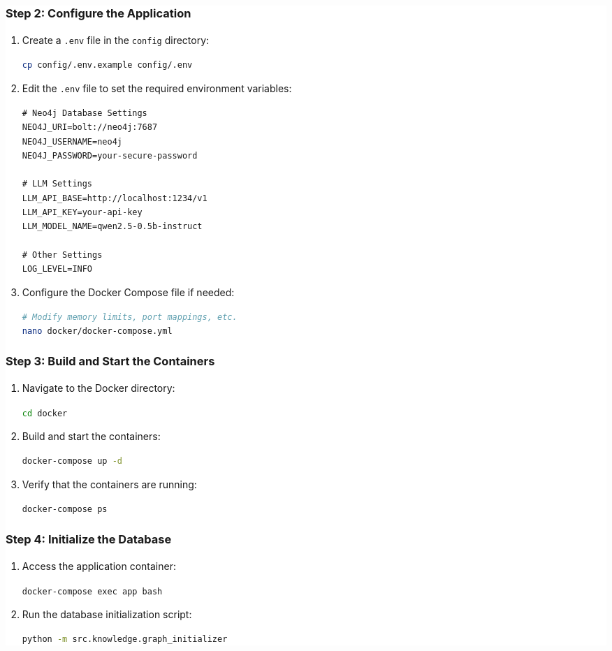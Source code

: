 ### Step 2: Configure the Application

1. Create a `.env` file in the `config` directory:
   ```bash
   cp config/.env.example config/.env
   ```

2. Edit the `.env` file to set the required environment variables:
   ```
   # Neo4j Database Settings
   NEO4J_URI=bolt://neo4j:7687
   NEO4J_USERNAME=neo4j
   NEO4J_PASSWORD=your-secure-password
   
   # LLM Settings
   LLM_API_BASE=http://localhost:1234/v1
   LLM_API_KEY=your-api-key
   LLM_MODEL_NAME=qwen2.5-0.5b-instruct
   
   # Other Settings
   LOG_LEVEL=INFO
   ```

3. Configure the Docker Compose file if needed:
   ```bash
   # Modify memory limits, port mappings, etc.
   nano docker/docker-compose.yml
   ```

### Step 3: Build and Start the Containers

1. Navigate to the Docker directory:
   ```bash
   cd docker
   ```

2. Build and start the containers:
   ```bash
   docker-compose up -d
   ```

3. Verify that the containers are running:
   ```bash
   docker-compose ps
   ```

### Step 4: Initialize the Database

1. Access the application container:
   ```bash
   docker-compose exec app bash
   ```

2. Run the database initialization script:
   ```bash
   python -m src.knowledge.graph_initializer
   ```
